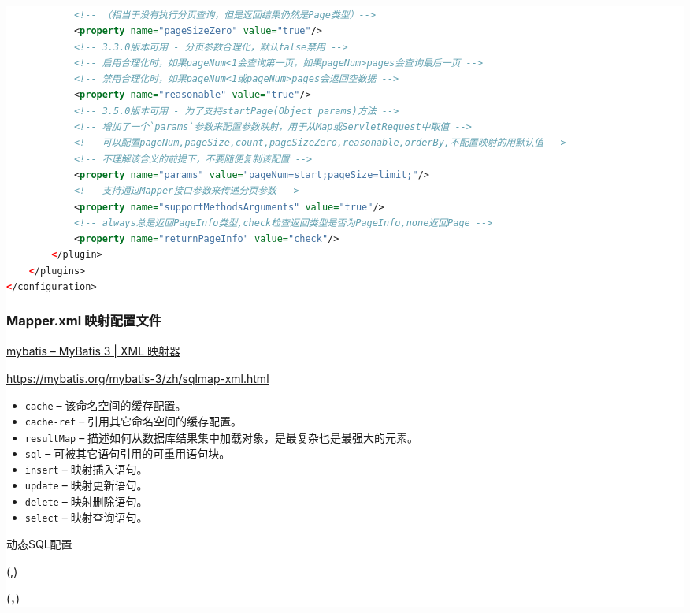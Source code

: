 ```xml
            <!-- （相当于没有执行分页查询，但是返回结果仍然是Page类型）-->
            <property name="pageSizeZero" value="true"/>
            <!-- 3.3.0版本可用 - 分页参数合理化，默认false禁用 -->
            <!-- 启用合理化时，如果pageNum<1会查询第一页，如果pageNum>pages会查询最后一页 -->
            <!-- 禁用合理化时，如果pageNum<1或pageNum>pages会返回空数据 -->
            <property name="reasonable" value="true"/>
            <!-- 3.5.0版本可用 - 为了支持startPage(Object params)方法 -->
            <!-- 增加了一个`params`参数来配置参数映射，用于从Map或ServletRequest中取值 -->
            <!-- 可以配置pageNum,pageSize,count,pageSizeZero,reasonable,orderBy,不配置映射的用默认值 -->
            <!-- 不理解该含义的前提下，不要随便复制该配置 -->
            <property name="params" value="pageNum=start;pageSize=limit;"/>
            <!-- 支持通过Mapper接口参数来传递分页参数 -->
            <property name="supportMethodsArguments" value="true"/>
            <!-- always总是返回PageInfo类型,check检查返回类型是否为PageInfo,none返回Page -->
            <property name="returnPageInfo" value="check"/>
        </plugin>
    </plugins>
</configuration>
```

### Mapper.xml 映射配置文件

[mybatis – MyBatis 3 | XML 映射器](https://mybatis.org/mybatis-3/zh/sqlmap-xml.html)

https://mybatis.org/mybatis-3/zh/sqlmap-xml.html

- `cache` – 该命名空间的缓存配置。
- `cache-ref` – 引用其它命名空间的缓存配置。
- `resultMap` – 描述如何从数据库结果集中加载对象，是最复杂也是最强大的元素。
- `sql` – 可被其它语句引用的可重用语句块。
- `insert` – 映射插入语句。
- `update` – 映射更新语句。
- `delete` – 映射删除语句。
- `select` – 映射查询语句。

动态SQL配置

<if>

<choose>(<when>,<otherwise>)

<trim>(<where>，<set>)

<foreach>
